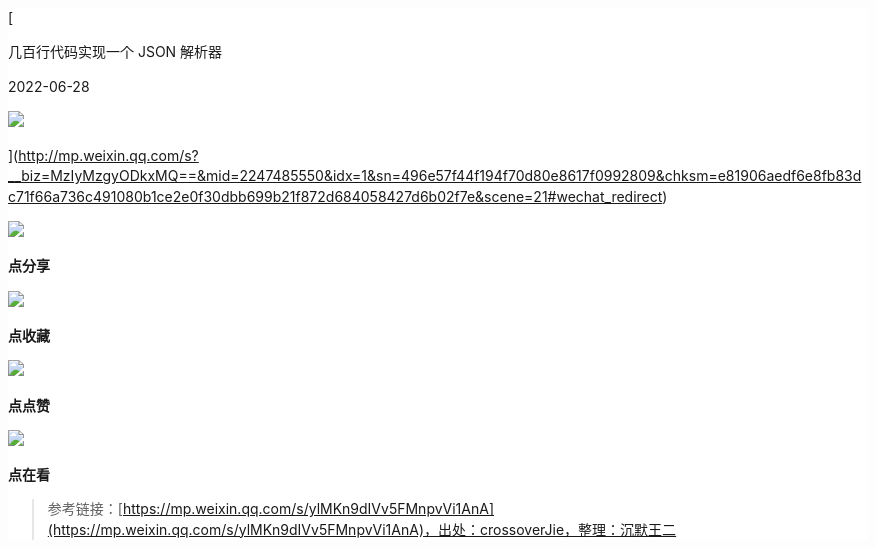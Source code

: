 [

几百行代码实现一个 JSON 解析器

2022-06-28

![](https://mmbiz.qpic.cn/mmbiz_jpg/csD7FygBVl24qG27RS5ugRjj2GudS7jBWnA1Z6TEP01nKYTOQm26rfx1Gn0WB08h471QcsujDrHDAIXAK68wibw/640?wx_fmt=jpeg&random=0.7588734231650056)



](http://mp.weixin.qq.com/s?__biz=MzIyMzgyODkxMQ==&mid=2247485550&idx=1&sn=496e57f44f194f70d80e8617f0992809&chksm=e81906aedf6e8fb83dc71f66a736c491080b1ce2e0f30dbb699b21f872d684058427d6b02f7e&scene=21#wechat_redirect)

![](https://mmbiz.qpic.cn/mmbiz_gif/GTYMPD3QEMBARsHI2LvgDDqrousetLicytT9btlRgibLtFpThQXxH4uW58awaYUOXE1AveaibzrwLe0bDocM7RicVg/640?wx_fmt=gif&random=0.30307711465123255)

**点分享**

![](https://mmbiz.qpic.cn/mmbiz_gif/GTYMPD3QEMBARsHI2LvgDDqrousetLicyqOrWUoDrflhQhLq8sqPFk1SckNk1qCEIkD1m4klyI6xAXGdBPntb8g/640?wx_fmt=gif&random=0.617854603551782)

**点收藏**

![](https://mmbiz.qpic.cn/mmbiz_gif/GTYMPD3QEMBARsHI2LvgDDqrousetLicySZKZY74znKQXAFJJ9sLZlgydm8GorZIYbnzufv7A7UvTSCufyoxMTw/640?wx_fmt=gif&random=0.487847290638745)

**点点赞**

![](https://mmbiz.qpic.cn/mmbiz_gif/GTYMPD3QEMBARsHI2LvgDDqrousetLicyk8JEr5YgZaEW0icNMGIdVHqs9k0xvJr9KgDquzGRBIGerbdHY1NK7QA/640?wx_fmt=gif&random=0.857270267672607)

**点在看**

>参考链接：[https://mp.weixin.qq.com/s/ylMKn9dIVv5FMnpvVi1AnA](https://mp.weixin.qq.com/s/ylMKn9dIVv5FMnpvVi1AnA)，出处：crossoverJie，整理：沉默王二
